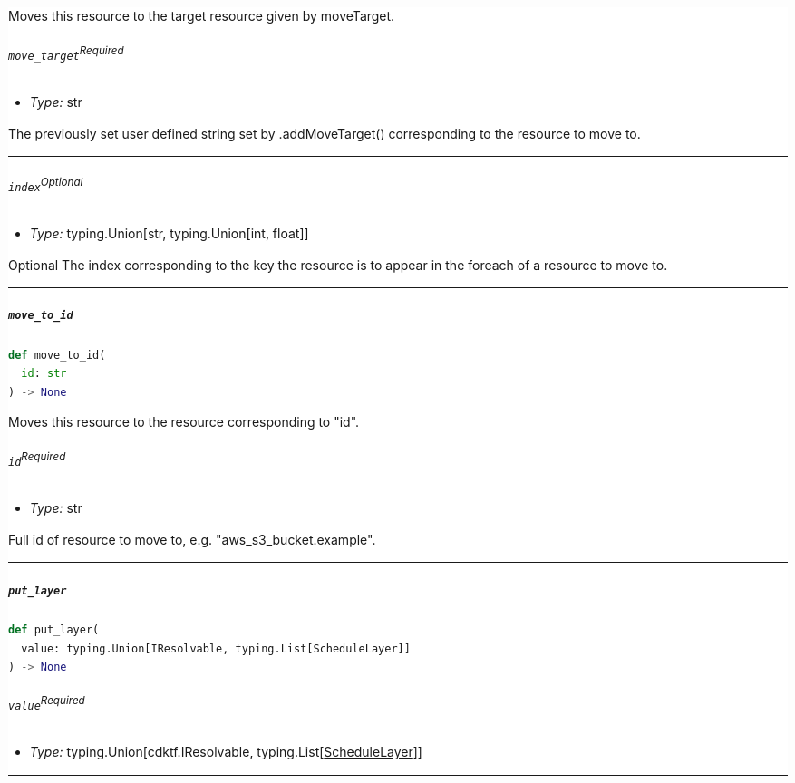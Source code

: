 Moves this resource to the target resource given by moveTarget.

###### `move_target`<sup>Required</sup> <a name="move_target" id="@cdktf/provider-pagerduty.schedule.Schedule.moveTo.parameter.moveTarget"></a>

- *Type:* str

The previously set user defined string set by .addMoveTarget() corresponding to the resource to move to.

---

###### `index`<sup>Optional</sup> <a name="index" id="@cdktf/provider-pagerduty.schedule.Schedule.moveTo.parameter.index"></a>

- *Type:* typing.Union[str, typing.Union[int, float]]

Optional The index corresponding to the key the resource is to appear in the foreach of a resource to move to.

---

##### `move_to_id` <a name="move_to_id" id="@cdktf/provider-pagerduty.schedule.Schedule.moveToId"></a>

```python
def move_to_id(
  id: str
) -> None
```

Moves this resource to the resource corresponding to "id".

###### `id`<sup>Required</sup> <a name="id" id="@cdktf/provider-pagerduty.schedule.Schedule.moveToId.parameter.id"></a>

- *Type:* str

Full id of resource to move to, e.g. "aws_s3_bucket.example".

---

##### `put_layer` <a name="put_layer" id="@cdktf/provider-pagerduty.schedule.Schedule.putLayer"></a>

```python
def put_layer(
  value: typing.Union[IResolvable, typing.List[ScheduleLayer]]
) -> None
```

###### `value`<sup>Required</sup> <a name="value" id="@cdktf/provider-pagerduty.schedule.Schedule.putLayer.parameter.value"></a>

- *Type:* typing.Union[cdktf.IResolvable, typing.List[<a href="#@cdktf/provider-pagerduty.schedule.ScheduleLayer">ScheduleLayer</a>]]

---